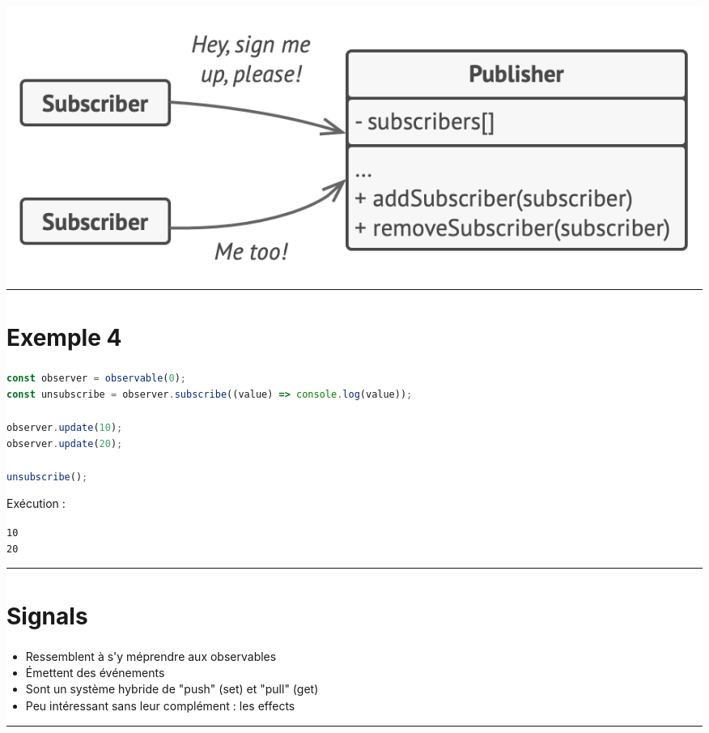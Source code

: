 ![](./img/solution1-en-2x.png)



---

# Exemple 4

```typescript
const observer = observable(0);
const unsubscribe = observer.subscribe((value) => console.log(value));

observer.update(10);
observer.update(20);

unsubscribe();
```

Exécution :

```bash
10
20
```

---

# Signals

- Ressemblent à s'y méprendre aux observables
- Émettent des événements
- Sont un système hybride de "push" (set) et "pull" (get)
- Peu intéressant sans leur complément : les effects

---

